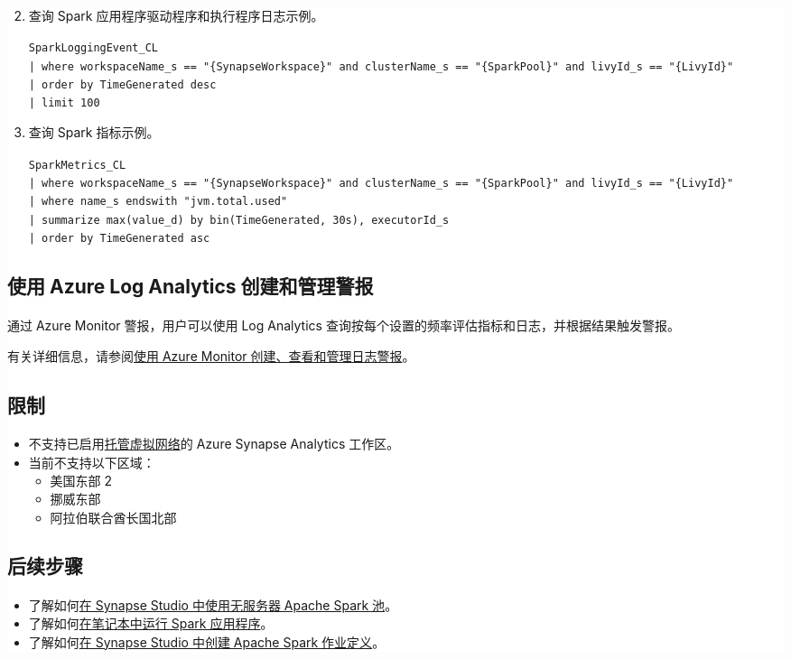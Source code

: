 2. 查询 Spark 应用程序驱动程序和执行程序日志示例。

   ```kusto
   SparkLoggingEvent_CL
   | where workspaceName_s == "{SynapseWorkspace}" and clusterName_s == "{SparkPool}" and livyId_s == "{LivyId}"
   | order by TimeGenerated desc
   | limit 100
   ```

3. 查询 Spark 指标示例。

   ```kusto
   SparkMetrics_CL
   | where workspaceName_s == "{SynapseWorkspace}" and clusterName_s == "{SparkPool}" and livyId_s == "{LivyId}"
   | where name_s endswith "jvm.total.used"
   | summarize max(value_d) by bin(TimeGenerated, 30s), executorId_s
   | order by TimeGenerated asc
   ```

## <a name="create-and-manage-alerts-using-azure-log-analytics"></a>使用 Azure Log Analytics 创建和管理警报

通过 Azure Monitor 警报，用户可以使用 Log Analytics 查询按每个设置的频率评估指标和日志，并根据结果触发警报。

有关详细信息，请参阅[使用 Azure Monitor 创建、查看和管理日志警报](https://docs.microsoft.com/azure/azure-monitor/alerts/alerts-log)。

## <a name="limitation"></a>限制

 - 不支持已启用[托管虚拟网络](https://docs.microsoft.com/azure/synapse-analytics/security/synapse-workspace-managed-vnet)的 Azure Synapse Analytics 工作区。
 - 当前不支持以下区域：
   - 美国东部 2
   - 挪威东部
   - 阿拉伯联合酋长国北部

## <a name="next-steps"></a>后续步骤

 - 了解如何[在 Synapse Studio 中使用无服务器 Apache Spark 池](https://docs.microsoft.com/azure/synapse-analytics/quickstart-create-apache-spark-pool-studio)。
 - 了解如何[在笔记本中运行 Spark 应用程序](https://docs.microsoft.com/azure/synapse-analytics/spark/apache-spark-development-using-notebooks)。
 - 了解如何[在 Synapse Studio 中创建 Apache Spark 作业定义](https://docs.microsoft.com/azure/synapse-analytics/spark/apache-spark-job-definitions)。